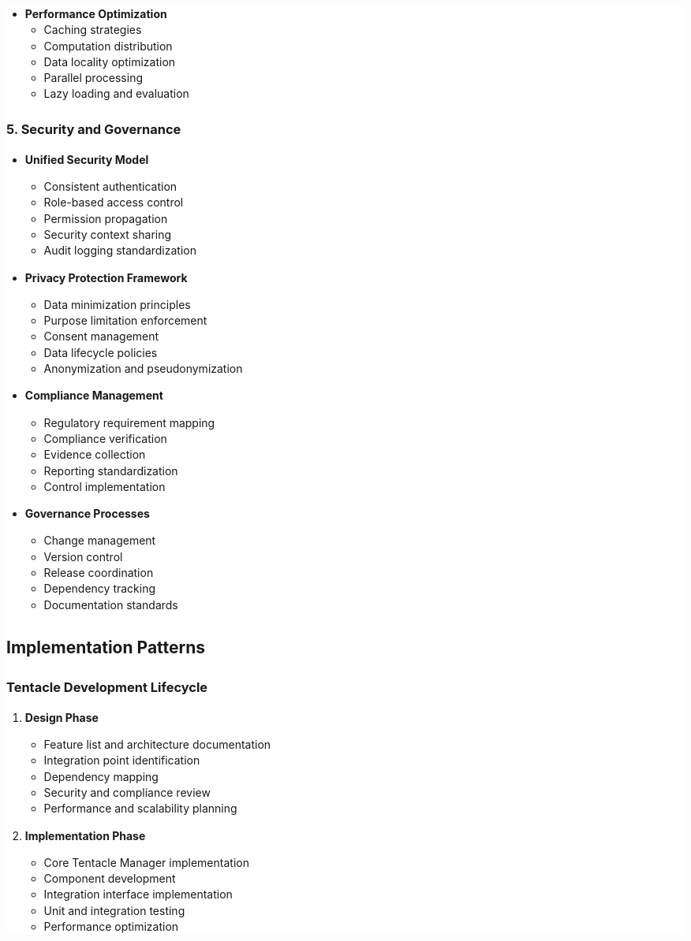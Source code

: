 - **Performance Optimization**
  - Caching strategies
  - Computation distribution
  - Data locality optimization
  - Parallel processing
  - Lazy loading and evaluation

### 5. Security and Governance

- **Unified Security Model**
  - Consistent authentication
  - Role-based access control
  - Permission propagation
  - Security context sharing
  - Audit logging standardization

- **Privacy Protection Framework**
  - Data minimization principles
  - Purpose limitation enforcement
  - Consent management
  - Data lifecycle policies
  - Anonymization and pseudonymization

- **Compliance Management**
  - Regulatory requirement mapping
  - Compliance verification
  - Evidence collection
  - Reporting standardization
  - Control implementation

- **Governance Processes**
  - Change management
  - Version control
  - Release coordination
  - Dependency tracking
  - Documentation standards

## Implementation Patterns

### Tentacle Development Lifecycle

1. **Design Phase**
   - Feature list and architecture documentation
   - Integration point identification
   - Dependency mapping
   - Security and compliance review
   - Performance and scalability planning

2. **Implementation Phase**
   - Core Tentacle Manager implementation
   - Component development
   - Integration interface implementation
   - Unit and integration testing
   - Performance optimization
